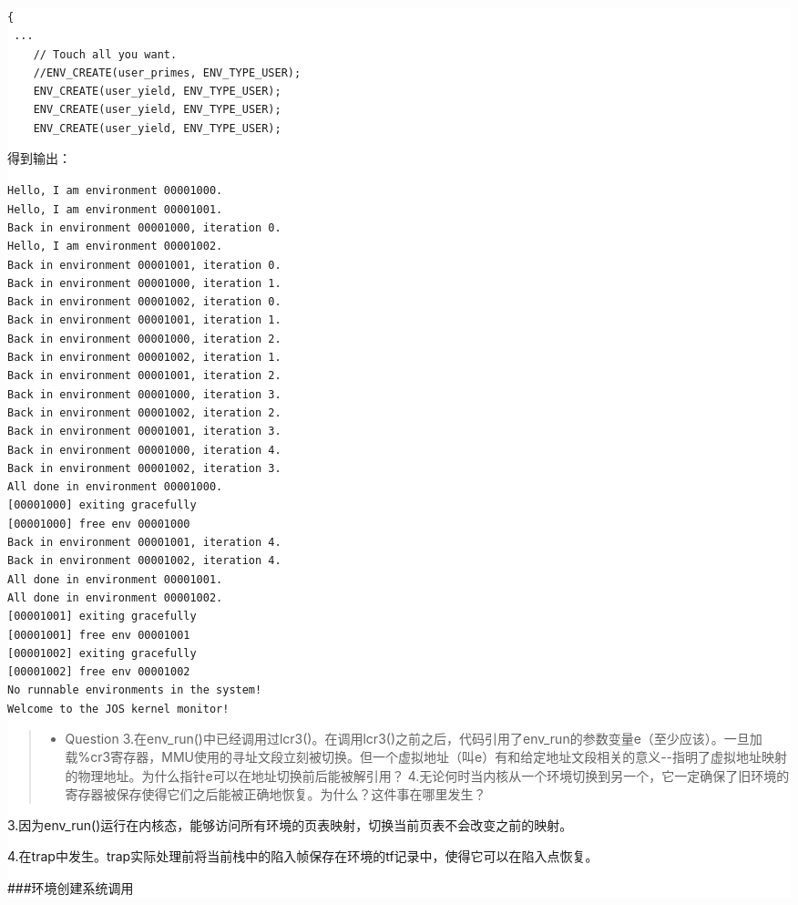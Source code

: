 ```
{
 ...
	// Touch all you want.
	//ENV_CREATE(user_primes, ENV_TYPE_USER);
	ENV_CREATE(user_yield, ENV_TYPE_USER);
	ENV_CREATE(user_yield, ENV_TYPE_USER);
	ENV_CREATE(user_yield, ENV_TYPE_USER);
```
得到输出：  
```
Hello, I am environment 00001000.
Hello, I am environment 00001001.
Back in environment 00001000, iteration 0.
Hello, I am environment 00001002.
Back in environment 00001001, iteration 0.
Back in environment 00001000, iteration 1.
Back in environment 00001002, iteration 0.
Back in environment 00001001, iteration 1.
Back in environment 00001000, iteration 2.
Back in environment 00001002, iteration 1.
Back in environment 00001001, iteration 2.
Back in environment 00001000, iteration 3.
Back in environment 00001002, iteration 2.
Back in environment 00001001, iteration 3.
Back in environment 00001000, iteration 4.
Back in environment 00001002, iteration 3.
All done in environment 00001000.
[00001000] exiting gracefully
[00001000] free env 00001000
Back in environment 00001001, iteration 4.
Back in environment 00001002, iteration 4.
All done in environment 00001001.
All done in environment 00001002.
[00001001] exiting gracefully
[00001001] free env 00001001
[00001002] exiting gracefully
[00001002] free env 00001002
No runnable environments in the system!
Welcome to the JOS kernel monitor!

```  
  
> + Question
    3.在env_run()中已经调用过lcr3()。在调用lcr3()之前之后，代码引用了env_run的参数变量e（至少应该）。一旦加载%cr3寄存器，MMU使用的寻址文段立刻被切换。但一个虚拟地址（叫e）有和给定地址文段相关的意义--指明了虚拟地址映射的物理地址。为什么指针e可以在地址切换前后能被解引用？
    4.无论何时当内核从一个环境切换到另一个，它一定确保了旧环境的寄存器被保存使得它们之后能被正确地恢复。为什么？这件事在哪里发生？
  
3.因为env_run()运行在内核态，能够访问所有环境的页表映射，切换当前页表不会改变之前的映射。
  
4.在trap中发生。trap实际处理前将当前栈中的陷入帧保存在环境的tf记录中，使得它可以在陷入点恢复。  
  
###环境创建系统调用
  